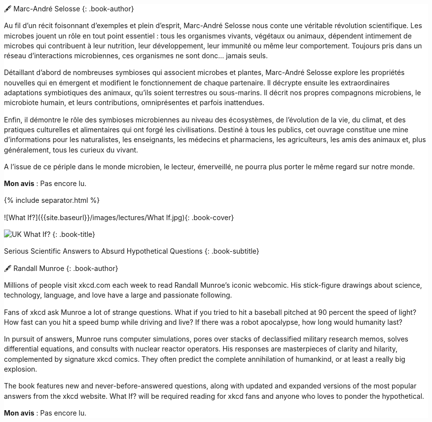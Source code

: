 🖋️ Marc-André Selosse
{: .book-author}

Au fil d’un récit foisonnant d’exemples et plein d’esprit, Marc-André Selosse nous conte une véritable révolution scientifique. Les microbes jouent un rôle en tout point essentiel : tous les organismes vivants, végétaux ou animaux, dépendent intimement de microbes qui contribuent à leur nutrition, leur développement, leur immunité ou même leur comportement. Toujours pris dans un réseau d’interactions microbiennes, ces organismes ne sont donc… jamais seuls.

Détaillant d’abord de nombreuses symbioses qui associent microbes et plantes, Marc-André Selosse explore les propriétés nouvelles qui en émergent et modifient le fonctionnement de chaque partenaire. Il décrypte ensuite les extraordinaires adaptations symbiotiques des animaux, qu’ils soient terrestres ou sous-marins. Il décrit nos propres compagnons microbiens, le microbiote humain, et leurs contributions, omniprésentes et parfois inattendues.

Enfin, il démontre le rôle des symbioses microbiennes au niveau des écosystèmes, de l’évolution de la vie, du climat, et des pratiques culturelles et alimentaires qui ont forgé les civilisations. Destiné à tous les publics, cet ouvrage constitue une mine d’informations pour les naturalistes, les enseignants, les médecins et pharmaciens, les agriculteurs, les amis des animaux et, plus généralement, tous les curieux du vivant.

A l’issue de ce périple dans le monde microbien, le lecteur, émerveillé, ne pourra plus porter le même regard sur notre monde.

**Mon avis** : Pas encore lu.

{% include separator.html %}

![What If?]({{site.baseurl}}/images/lectures/What If.jpg){: .book-cover}

![UK]({{site.baseurl}}/images/uk-flag.svg) What If?
{: .book-title}

Serious Scientific Answers to Absurd Hypothetical Questions
{: .book-subtitle}

🖋️ Randall Munroe
{: .book-author}

Millions of people visit xkcd.com each week to read Randall Munroe’s iconic webcomic. His stick-figure drawings about science, technology, language, and love have a large and passionate following.

Fans of xkcd ask Munroe a lot of strange questions. What if you tried to hit a baseball pitched at 90 percent the speed of light? How fast can you hit a speed bump while driving and live? If there was a robot apocalypse, how long would humanity last?

In pursuit of answers, Munroe runs computer simulations, pores over stacks of declassified military research memos, solves differential equations, and consults with nuclear reactor operators. His responses are masterpieces of clarity and hilarity, complemented by signature xkcd comics. They often predict the complete annihilation of humankind, or at least a really big explosion.

The book features new and never-before-answered questions, along with updated and expanded versions of the most popular answers from the xkcd website. What If? will be required reading for xkcd fans and anyone who loves to ponder the hypothetical.

**Mon avis** : Pas encore lu.
